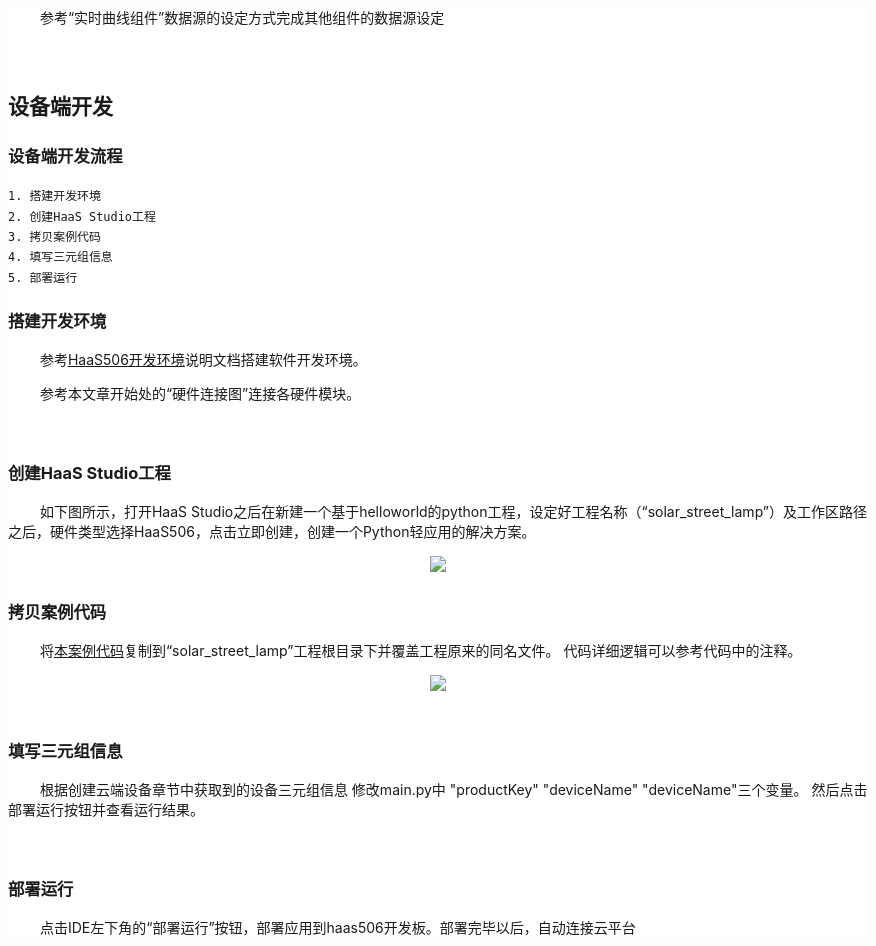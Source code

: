 &emsp;&emsp;
参考“实时曲线组件”数据源的设定方式完成其他组件的数据源设定

<br>


## 设备端开发

### 设备端开发流程
    1. 搭建开发环境
    2. 创建HaaS Studio工程
    3. 拷贝案例代码
    4. 填写三元组信息
    5. 部署运行


### 搭建开发环境
&emsp;&emsp;
参考[HaaS506开发环境](../../../startup/HaaS506_startup.md)说明文档搭建软件开发环境。

&emsp;&emsp;
参考本文章开始处的“硬件连接图”连接各硬件模块。

<br>

### 创建HaaS Studio工程

&emsp;&emsp;
如下图所示，打开HaaS Studio之后在新建一个基于helloworld的python工程，设定好工程名称（“solar_street_lamp”）及工作区路径之后，硬件类型选择HaaS506，点击立即创建，创建一个Python轻应用的解决方案。
<div align="center">
<img src=./../../../images/太阳能路灯监控/太阳能路灯监控-创建项目.png width=60%/>
</div>


### 拷贝案例代码

&emsp;&emsp;
将[本案例代码](./code)复制到“solar_street_lamp”工程根目录下并覆盖工程原来的同名文件。 代码详细逻辑可以参考代码中的注释。
<div align="center">
<img src=./../../../images/太阳能路灯监控/太阳能路灯监控-代码工程.png width=100%/>
</div>

<br>

### 填写三元组信息
&emsp;&emsp;
根据创建云端设备章节中获取到的设备三元组信息 修改main.py中 "productKey" "deviceName" "deviceName"三个变量。 然后点击部署运行按钮并查看运行结果。

<br>

### 部署运行
&emsp;&emsp;
点击IDE左下角的“部署运行”按钮，部署应用到haas506开发板。部署完毕以后，自动连接云平台
